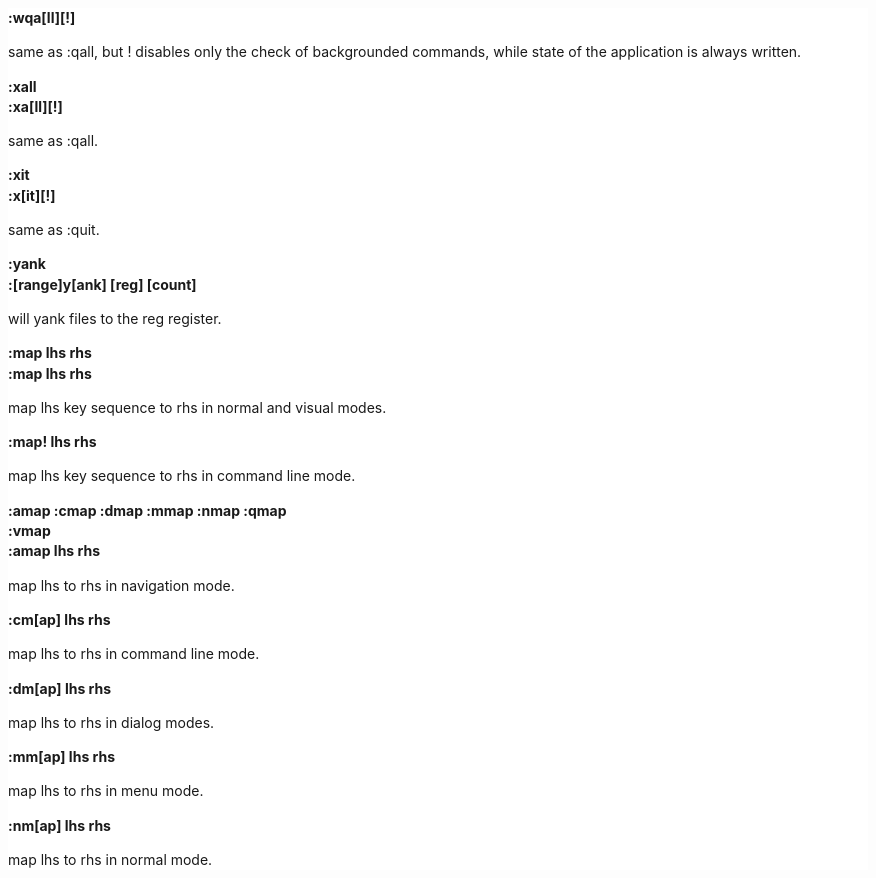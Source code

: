 **:wqa\[ll\]\[!\]**

same as :qall, but ! disables
only the check of backgrounded commands, while state of the
application is always written.

**:xall\
:xa\[ll\]\[!\]**

same as :qall.

**:xit\
:x\[it\]\[!\]**

same as :quit.

**:yank\
:\[range\]y\[ank\] \[reg\] \[count\]**

will yank files to the reg
register.

**:map lhs rhs\
:map lhs rhs**

map lhs key sequence to rhs in
normal and visual modes.

**:map! lhs rhs**

map lhs key sequence to rhs in
command line mode.

**:amap :cmap :dmap :mmap
:nmap :qmap\
:vmap\
:amap lhs rhs**

map lhs to rhs in navigation
mode.

**:cm\[ap\] lhs rhs**

map lhs to rhs in command line
mode.

**:dm\[ap\] lhs rhs**

map lhs to rhs in dialog
modes.

**:mm\[ap\] lhs rhs**

map lhs to rhs in menu
mode.

**:nm\[ap\] lhs rhs**

map lhs to rhs in normal
mode.
